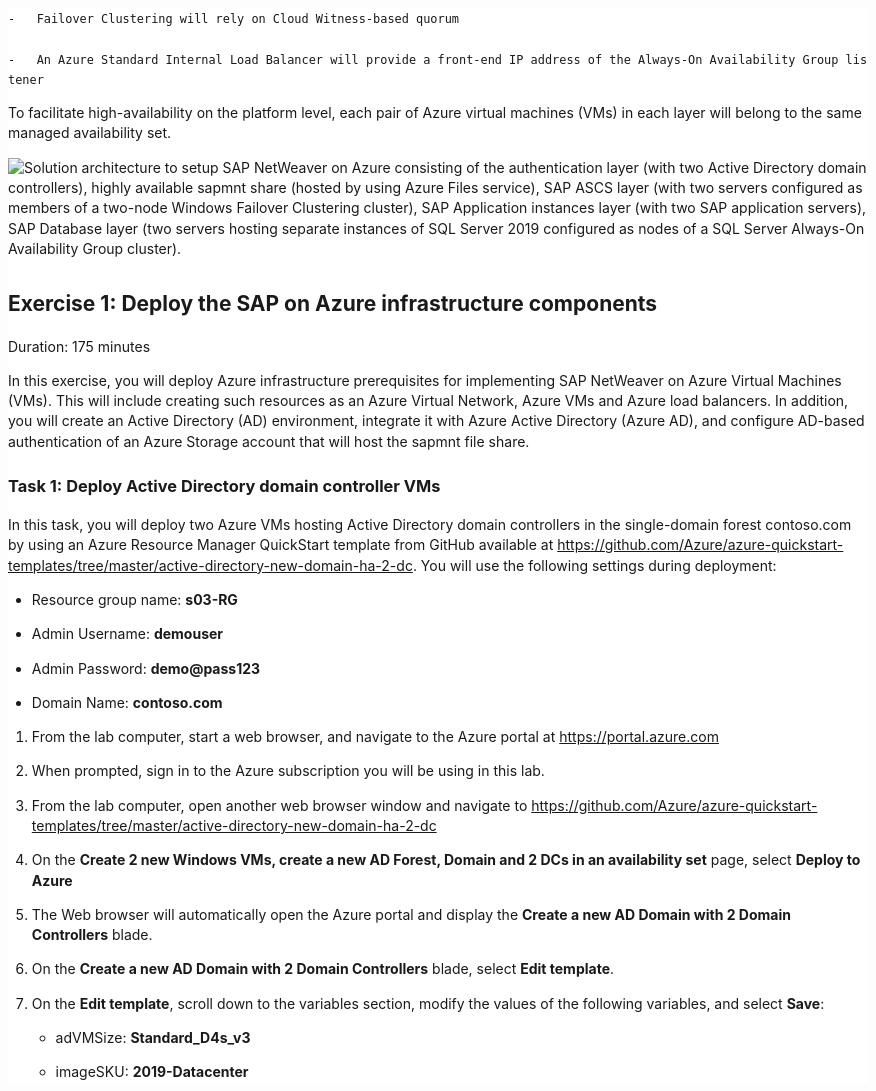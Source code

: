    -   Failover Clustering will rely on Cloud Witness-based quorum

    -   An Azure Standard Internal Load Balancer will provide a front-end IP address of the Always-On Availability Group listener

To facilitate high-availability on the platform level, each pair of Azure virtual machines (VMs) in each layer will belong to the same managed availability set.

![Solution architecture to setup SAP NetWeaver on Azure consisting of the authentication layer (with two Active Directory domain controllers), highly available sapmnt share (hosted by using Azure Files service), SAP ASCS layer (with two servers configured as members of a two-node Windows Failover Clustering cluster), SAP Application instances layer (with two SAP application servers), SAP Database layer (two servers hosting separate instances of SQL Server 2019 configured as nodes of a SQL Server Always-On Availability Group cluster).](images/Hands-onlabstep-bystep-SAPonAzureimages/media/image1.png  "Solution architecture diagram")

## Exercise 1: Deploy the SAP on Azure infrastructure components 

Duration: 175 minutes

In this exercise, you will deploy Azure infrastructure prerequisites for implementing SAP NetWeaver on Azure Virtual Machines (VMs). This will include creating such resources as an Azure Virtual Network, Azure VMs and Azure load balancers. In addition, you will create an Active Directory (AD) environment, integrate it with Azure Active Directory (Azure AD), and configure AD-based authentication of an Azure Storage account that will host the sapmnt file share.


### Task 1: Deploy Active Directory domain controller VMs

In this task, you will deploy two Azure VMs hosting Active Directory domain controllers in the single-domain forest contoso.com by using an Azure Resource Manager QuickStart template from GitHub available at <https://github.com/Azure/azure-quickstart-templates/tree/master/active-directory-new-domain-ha-2-dc>. You will use the following settings during deployment:

-   Resource group name: **s03-RG**

-   Admin Username: **demouser**

-   Admin Password: **demo\@pass123**

-   Domain Name: **contoso.com**

1.  From the lab computer, start a web browser, and navigate to the Azure portal at <https://portal.azure.com>

2.  When prompted, sign in to the Azure subscription you will be using in this lab.

3.  From the lab computer, open another web browser window and navigate to <https://github.com/Azure/azure-quickstart-templates/tree/master/active-directory-new-domain-ha-2-dc>

4.  On the **Create 2 new Windows VMs, create a new AD Forest, Domain and 2 DCs in an availability set** page, select **Deploy to Azure**

5.  The Web browser will automatically open the Azure portal and display the **Create a new AD Domain with 2 Domain Controllers** blade.

6.  On the **Create a new AD Domain with 2 Domain Controllers** blade, select **Edit template**.

7.  On the **Edit template**, scroll down to the variables section, modify the values of the following variables, and select **Save**:

    -   adVMSize: **Standard\_D4s\_v3**

    -   imageSKU: **2019-Datacenter**
